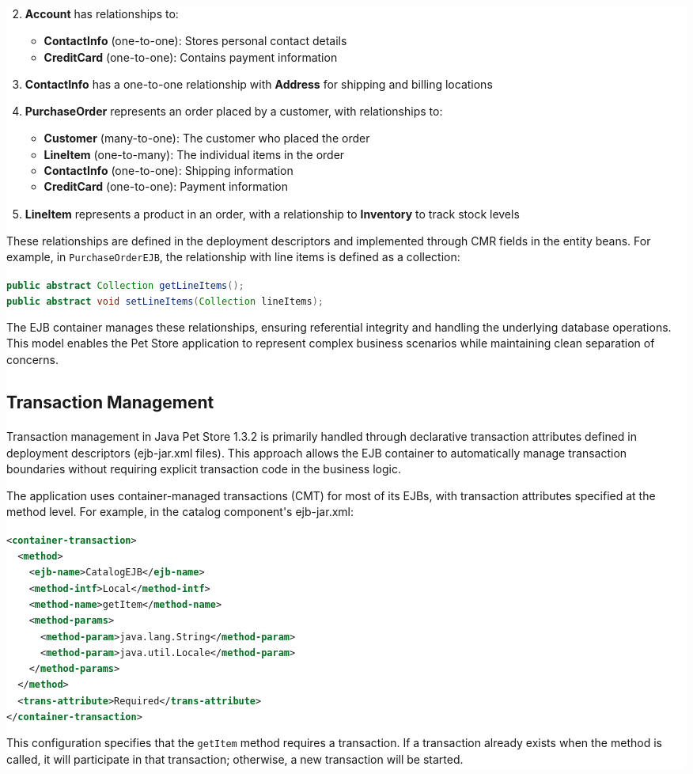 2. **Account** has relationships to:
   - **ContactInfo** (one-to-one): Stores personal contact details
   - **CreditCard** (one-to-one): Contains payment information

3. **ContactInfo** has a one-to-one relationship with **Address** for shipping and billing locations

4. **PurchaseOrder** represents an order placed by a customer, with relationships to:
   - **Customer** (many-to-one): The customer who placed the order
   - **LineItem** (one-to-many): The individual items in the order
   - **ContactInfo** (one-to-one): Shipping information
   - **CreditCard** (one-to-one): Payment information

5. **LineItem** represents a product in an order, with a relationship to **Inventory** to track stock levels

These relationships are defined in the deployment descriptors and implemented through CMR fields in the entity beans. For example, in `PurchaseOrderEJB`, the relationship with line items is defined as a collection:

```java
public abstract Collection getLineItems();
public abstract void setLineItems(Collection lineItems);
```

The EJB container manages these relationships, ensuring referential integrity and handling the underlying database operations. This model enables the Pet Store application to represent complex business scenarios while maintaining clean separation of concerns.

## Transaction Management

Transaction management in Java Pet Store 1.3.2 is primarily handled through declarative transaction attributes defined in deployment descriptors (ejb-jar.xml files). This approach allows the EJB container to automatically manage transaction boundaries without requiring explicit transaction code in the business logic.

The application uses container-managed transactions (CMT) for most of its EJBs, with transaction attributes specified at the method level. For example, in the catalog component's ejb-jar.xml:

```xml
<container-transaction>
  <method>
    <ejb-name>CatalogEJB</ejb-name>
    <method-intf>Local</method-intf>
    <method-name>getItem</method-name>
    <method-params>
      <method-param>java.lang.String</method-param>
      <method-param>java.util.Locale</method-param>
    </method-params>
  </method>
  <trans-attribute>Required</trans-attribute>
</container-transaction>
```

This configuration specifies that the `getItem` method requires a transaction. If a transaction already exists when the method is called, it will participate in that transaction; otherwise, a new transaction will be started.
